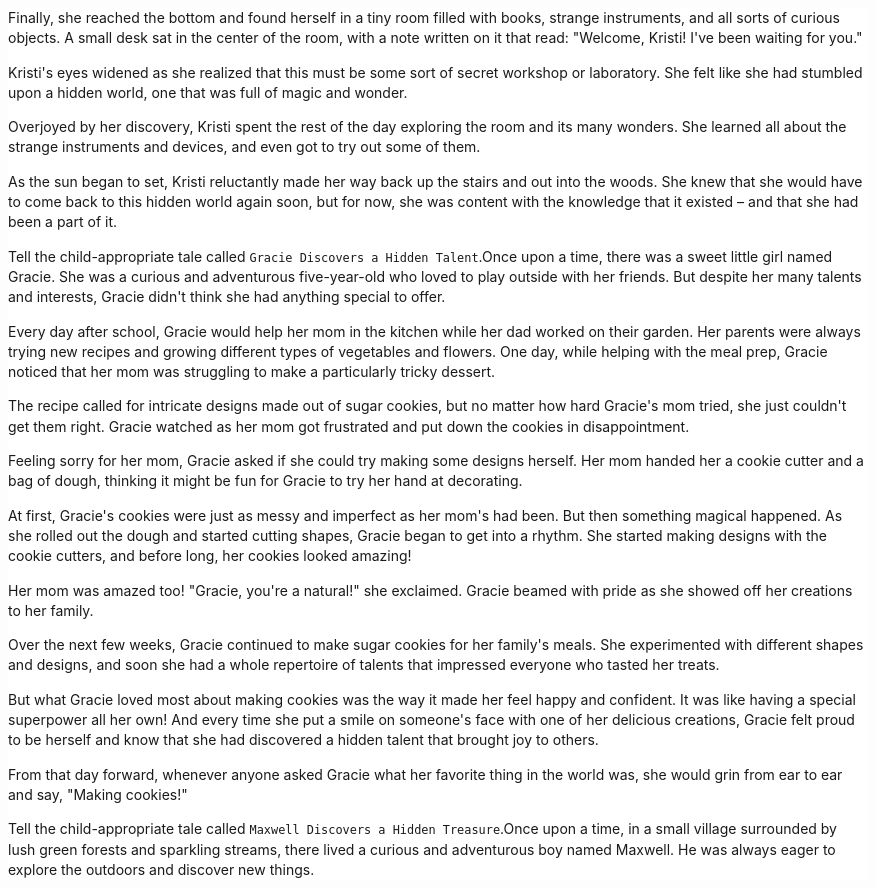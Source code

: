 Finally, she reached the bottom and found herself in a tiny room filled with books, strange instruments, and all sorts of curious objects. A small desk sat in the center of the room, with a note written on it that read: "Welcome, Kristi! I've been waiting for you."

Kristi's eyes widened as she realized that this must be some sort of secret workshop or laboratory. She felt like she had stumbled upon a hidden world, one that was full of magic and wonder.

Overjoyed by her discovery, Kristi spent the rest of the day exploring the room and its many wonders. She learned all about the strange instruments and devices, and even got to try out some of them.

As the sun began to set, Kristi reluctantly made her way back up the stairs and out into the woods. She knew that she would have to come back to this hidden world again soon, but for now, she was content with the knowledge that it existed – and that she had been a part of it.<end>

Tell the child-appropriate tale called `Gracie Discovers a Hidden Talent`.<start>Once upon a time, there was a sweet little girl named Gracie. She was a curious and adventurous five-year-old who loved to play outside with her friends. But despite her many talents and interests, Gracie didn't think she had anything special to offer.

Every day after school, Gracie would help her mom in the kitchen while her dad worked on their garden. Her parents were always trying new recipes and growing different types of vegetables and flowers. One day, while helping with the meal prep, Gracie noticed that her mom was struggling to make a particularly tricky dessert.

The recipe called for intricate designs made out of sugar cookies, but no matter how hard Gracie's mom tried, she just couldn't get them right. Gracie watched as her mom got frustrated and put down the cookies in disappointment.

Feeling sorry for her mom, Gracie asked if she could try making some designs herself. Her mom handed her a cookie cutter and a bag of dough, thinking it might be fun for Gracie to try her hand at decorating.

At first, Gracie's cookies were just as messy and imperfect as her mom's had been. But then something magical happened. As she rolled out the dough and started cutting shapes, Gracie began to get into a rhythm. She started making designs with the cookie cutters, and before long, her cookies looked amazing!

Her mom was amazed too! "Gracie, you're a natural!" she exclaimed. Gracie beamed with pride as she showed off her creations to her family.

Over the next few weeks, Gracie continued to make sugar cookies for her family's meals. She experimented with different shapes and designs, and soon she had a whole repertoire of talents that impressed everyone who tasted her treats.

But what Gracie loved most about making cookies was the way it made her feel happy and confident. It was like having a special superpower all her own! And every time she put a smile on someone's face with one of her delicious creations, Gracie felt proud to be herself and know that she had discovered a hidden talent that brought joy to others.

From that day forward, whenever anyone asked Gracie what her favorite thing in the world was, she would grin from ear to ear and say, "Making cookies!"<end>

Tell the child-appropriate tale called `Maxwell Discovers a Hidden Treasure`.<start>Once upon a time, in a small village surrounded by lush green forests and sparkling streams, there lived a curious and adventurous boy named Maxwell. He was always eager to explore the outdoors and discover new things.
